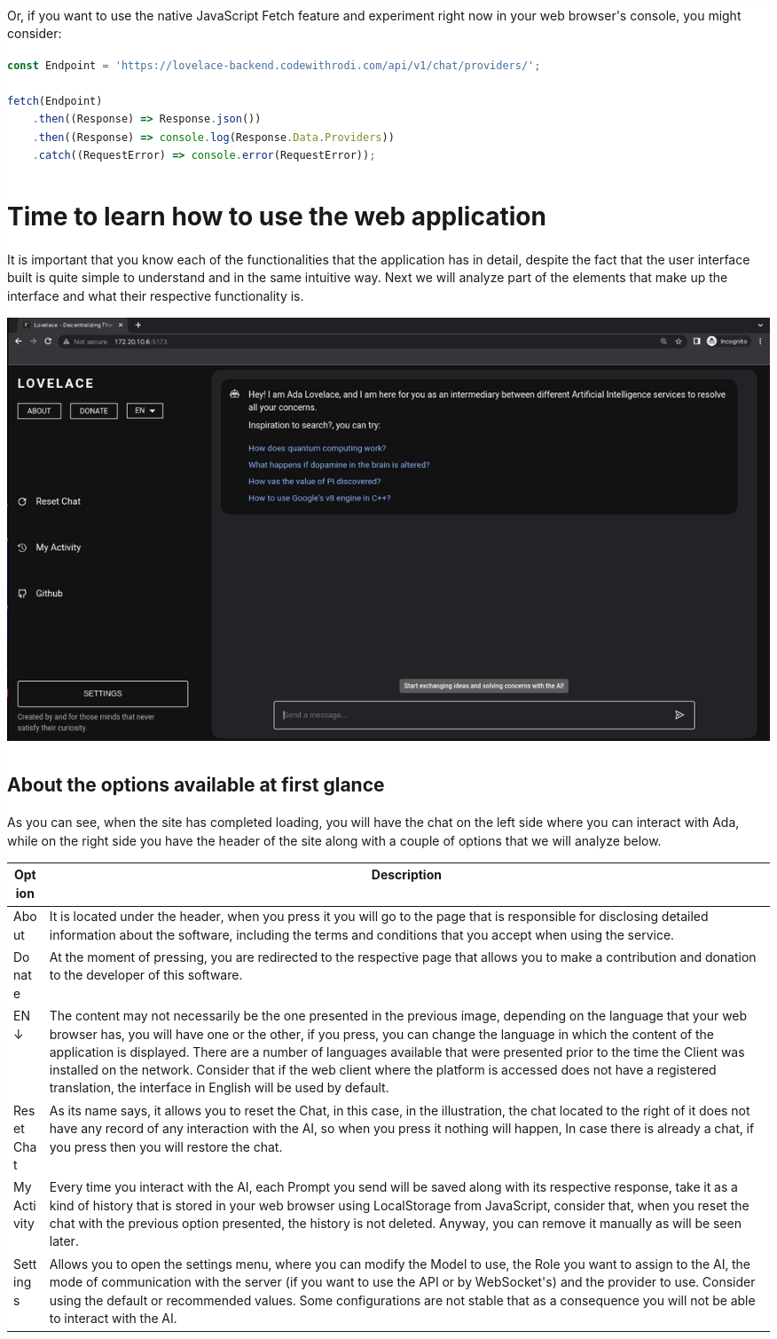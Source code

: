 Or, if you want to use the native JavaScript Fetch feature and experiment right now in your web browser's console, you might consider:

```javascript
const Endpoint = 'https://lovelace-backend.codewithrodi.com/api/v1/chat/providers/';

fetch(Endpoint)
    .then((Response) => Response.json())
    .then((Response) => console.log(Response.Data.Providers))
    .catch((RequestError) => console.error(RequestError));
```

# Time to learn how to use the web application

It is important that you know each of the functionalities that the application has in detail, despite the fact that the user interface built is quite simple to understand and in the same intuitive way. Next we will analyze part of the elements that make up the interface and what their respective functionality is.

![Lovelace's Website Landing Page](/Documentation/static/img/WebApp-Landing.png)

## About the options available at first glance

As you can see, when the site has completed loading, you will have the chat on the left side where you can interact with Ada, while on the right side you have the header of the site along with a couple of options that we will analyze below.

| Option | Description |
| ------ | ------ |
| About | It is located under the header, when you press it you will go to the page that is responsible for disclosing detailed information about the software, including the terms and conditions that you accept when using the service. |
| Donate | At the moment of pressing, you are redirected to the respective page that allows you to make a contribution and donation to the developer of this software. |
| EN ↓ | The content may not necessarily be the one presented in the previous image, depending on the language that your web browser has, you will have one or the other, if you press, you can change the language in which the content of the application is displayed. There are a number of languages ​​available that were presented prior to the time the Client was installed on the network. Consider that if the web client where the platform is accessed does not have a registered translation, the interface in English will be used by default. |
| Reset Chat | As its name says, it allows you to reset the Chat, in this case, in the illustration, the chat located to the right of it does not have any record of any interaction with the AI, so when you press it nothing will happen, In case there is already a chat, if you press then you will restore the chat. |
| My Activity |Every time you interact with the AI, each Prompt you send will be saved along with its respective response, take it as a kind of history that is stored in your web browser using LocalStorage from JavaScript, consider that, when you reset the chat with the previous option presented, the history is not deleted. Anyway, you can remove it manually as will be seen later. |
| Settings | Allows you to open the settings menu, where you can modify the Model to use, the Role you want to assign to the AI, the mode of communication with the server (if you want to use the API or by WebSocket's) and the provider to use. Consider using the default or recommended values. Some configurations are not stable that as a consequence you will not be able to interact with the AI.|
